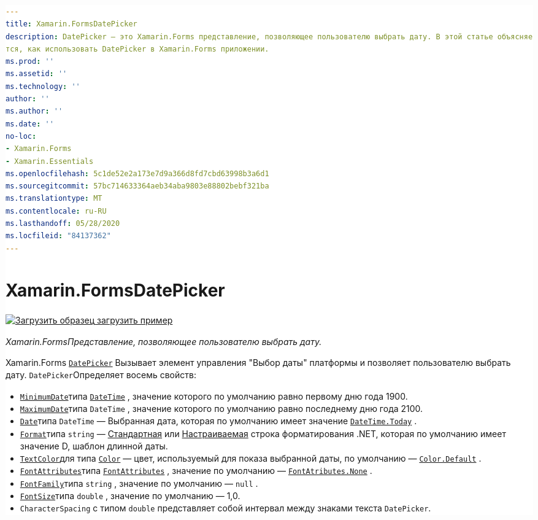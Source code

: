 ```yaml
---
title: Xamarin.FormsDatePicker
description: DatePicker — это Xamarin.Forms представление, позволяющее пользователю выбрать дату. В этой статье объясняется, как использовать DatePicker в Xamarin.Forms приложении.
ms.prod: ''
ms.assetid: ''
ms.technology: ''
author: ''
ms.author: ''
ms.date: ''
no-loc:
- Xamarin.Forms
- Xamarin.Essentials
ms.openlocfilehash: 5c1de52e2a173e7d9a366d8fd7cbd63998b3a6d1
ms.sourcegitcommit: 57bc714633364aeb34aba9803e88802bebf321ba
ms.translationtype: MT
ms.contentlocale: ru-RU
ms.lasthandoff: 05/28/2020
ms.locfileid: "84137362"
---
```

# <a name="xamarinforms-datepicker"></a>Xamarin.FormsDatePicker

[![Загрузить образец](~/media/shared/download.png) загрузить пример](https://docs.microsoft.com/samples/xamarin/xamarin-forms-samples/userinterface-datepicker)

_Xamarin.FormsПредставление, позволяющее пользователю выбрать дату._

Xamarin.Forms [`DatePicker`](xref:Xamarin.Forms.DatePicker) Вызывает элемент управления "Выбор даты" платформы и позволяет пользователю выбрать дату. `DatePicker`Определяет восемь свойств:

- [`MinimumDate`](xref:Xamarin.Forms.DatePicker.MinimumDate)типа [`DateTime`](xref:System.DateTime) , значение которого по умолчанию равно первому дню года 1900.
- [`MaximumDate`](xref:Xamarin.Forms.DatePicker.MaximumDate)типа `DateTime` , значение которого по умолчанию равно последнему дню года 2100.
- [`Date`](xref:Xamarin.Forms.DatePicker.Date)типа `DateTime` — Выбранная дата, которая по умолчанию имеет значение [`DateTime.Today`](xref:System.DateTime.Today) .
- [`Format`](xref:Xamarin.Forms.DatePicker.Format)типа `string` — [Стандартная](/dotnet/standard/base-types/standard-date-and-time-format-strings/) или [Настраиваемая](/dotnet/standard/base-types/custom-date-and-time-format-strings/) строка форматирования .NET, которая по умолчанию имеет значение D, шаблон длинной даты.
- [`TextColor`](xref:Xamarin.Forms.DatePicker.TextColor)для типа [`Color`](xref:Xamarin.Forms.Color) — цвет, используемый для показа выбранной даты, по умолчанию — [`Color.Default`](xref:Xamarin.Forms.Color.Default) .
- [`FontAttributes`](xref:Xamarin.Forms.DatePicker.FontAttributes)типа [`FontAttributes`](xref:Xamarin.Forms.FontAttributes) , значение по умолчанию — [`FontAtributes.None`](xref:Xamarin.Forms.FontAttributes.None) .
- [`FontFamily`](xref:Xamarin.Forms.DatePicker.FontFamily)типа `string` , значение по умолчанию — `null` .
- [`FontSize`](xref:Xamarin.Forms.DatePicker.FontSize)типа `double` , значение по умолчанию — 1,0.
- `CharacterSpacing` с типом `double` представляет собой интервал между знаками текста `DatePicker`.
